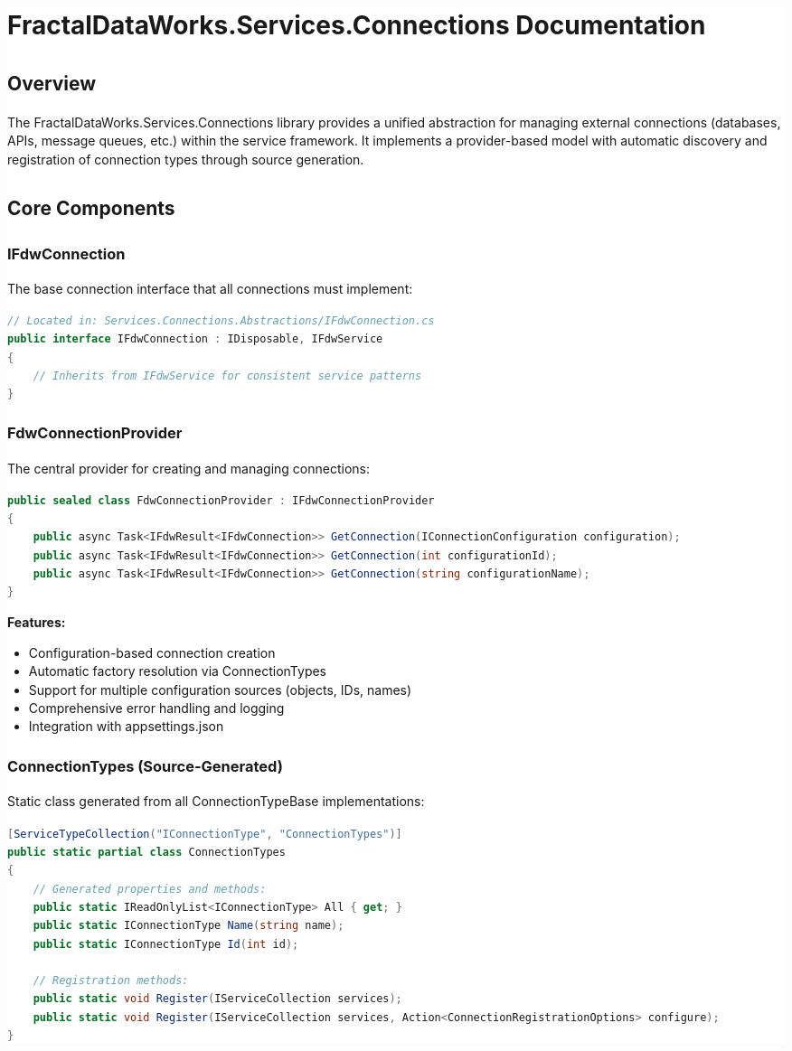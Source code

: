 # FractalDataWorks.Services.Connections Documentation

## Overview

The FractalDataWorks.Services.Connections library provides a unified abstraction for managing external connections (databases, APIs, message queues, etc.) within the service framework. It implements a provider-based model with automatic discovery and registration of connection types through source generation.

## Core Components

### IFdwConnection

The base connection interface that all connections must implement:

```csharp
// Located in: Services.Connections.Abstractions/IFdwConnection.cs
public interface IFdwConnection : IDisposable, IFdwService
{
    // Inherits from IFdwService for consistent service patterns
}
```

### FdwConnectionProvider

The central provider for creating and managing connections:

```csharp
public sealed class FdwConnectionProvider : IFdwConnectionProvider
{
    public async Task<IFdwResult<IFdwConnection>> GetConnection(IConnectionConfiguration configuration);
    public async Task<IFdwResult<IFdwConnection>> GetConnection(int configurationId);
    public async Task<IFdwResult<IFdwConnection>> GetConnection(string configurationName);
}
```

**Features:**
- Configuration-based connection creation
- Automatic factory resolution via ConnectionTypes
- Support for multiple configuration sources (objects, IDs, names)
- Comprehensive error handling and logging
- Integration with appsettings.json

### ConnectionTypes (Source-Generated)

Static class generated from all ConnectionTypeBase implementations:

```csharp
[ServiceTypeCollection("IConnectionType", "ConnectionTypes")]
public static partial class ConnectionTypes
{
    // Generated properties and methods:
    public static IReadOnlyList<IConnectionType> All { get; }
    public static IConnectionType Name(string name);
    public static IConnectionType Id(int id);

    // Registration methods:
    public static void Register(IServiceCollection services);
    public static void Register(IServiceCollection services, Action<ConnectionRegistrationOptions> configure);
}
```
